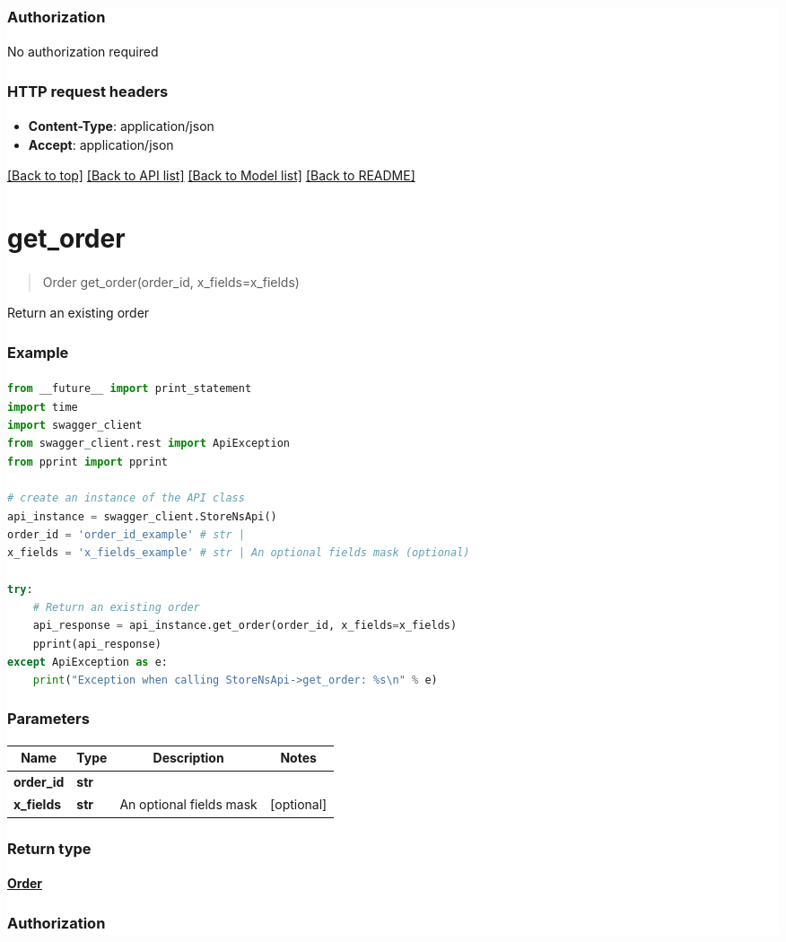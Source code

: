 ### Authorization

No authorization required

### HTTP request headers

 - **Content-Type**: application/json
 - **Accept**: application/json

[[Back to top]](#) [[Back to API list]](../README.md#documentation-for-api-endpoints) [[Back to Model list]](../README.md#documentation-for-models) [[Back to README]](../README.md)

# **get_order**
> Order get_order(order_id, x_fields=x_fields)

Return an existing order

### Example 
```python
from __future__ import print_statement
import time
import swagger_client
from swagger_client.rest import ApiException
from pprint import pprint

# create an instance of the API class
api_instance = swagger_client.StoreNsApi()
order_id = 'order_id_example' # str | 
x_fields = 'x_fields_example' # str | An optional fields mask (optional)

try: 
    # Return an existing order
    api_response = api_instance.get_order(order_id, x_fields=x_fields)
    pprint(api_response)
except ApiException as e:
    print("Exception when calling StoreNsApi->get_order: %s\n" % e)
```

### Parameters

Name | Type | Description  | Notes
------------- | ------------- | ------------- | -------------
 **order_id** | **str**|  | 
 **x_fields** | **str**| An optional fields mask | [optional] 

### Return type

[**Order**](Order.md)

### Authorization
